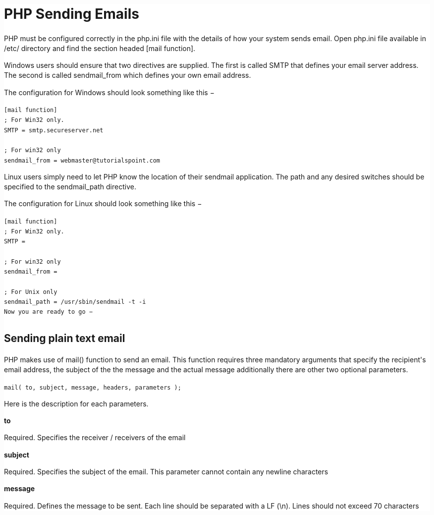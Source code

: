 # PHP Sending Emails

PHP must be configured correctly in the php.ini file with the details of how your system sends email. Open php.ini file available in /etc/ directory and find the section headed [mail function].

Windows users should ensure that two directives are supplied. The first is called SMTP that defines your email server address. The second is called sendmail_from which defines your own email address.

The configuration for Windows should look something like this −
```
[mail function]
; For Win32 only.
SMTP = smtp.secureserver.net

; For win32 only
sendmail_from = webmaster@tutorialspoint.com
```
Linux users simply need to let PHP know the location of their sendmail application. The path and any desired switches should be specified to the sendmail_path directive.

The configuration for Linux should look something like this −
```
[mail function]
; For Win32 only.
SMTP =

; For win32 only
sendmail_from =

; For Unix only
sendmail_path = /usr/sbin/sendmail -t -i
Now you are ready to go −
```

## Sending plain text email
PHP makes use of mail() function to send an email. This function requires three mandatory arguments that specify the recipient's email address, the subject of the the message and the actual message additionally there are other two optional parameters.
```
mail( to, subject, message, headers, parameters );
```
Here is the description for each parameters.

**to**

Required. Specifies the receiver / receivers of the email

**subject**

Required. Specifies the subject of the email. This parameter cannot contain any newline characters

**message**

Required. Defines the message to be sent. Each line should be separated with a LF (\n). Lines should not exceed 70 characters
